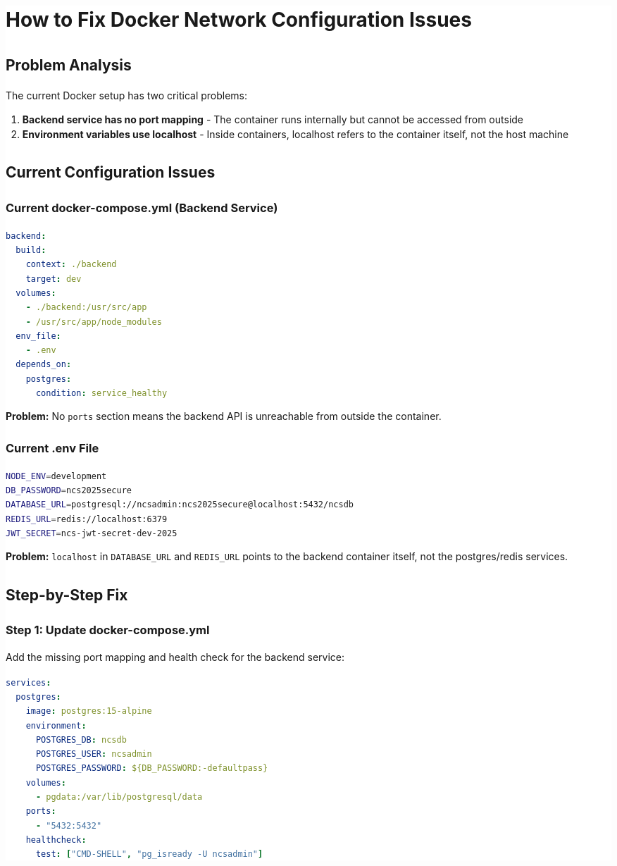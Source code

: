 # How to Fix Docker Network Configuration Issues

## Problem Analysis

The current Docker setup has two critical problems:

1. **Backend service has no port mapping** - The container runs internally but cannot be accessed from outside
2. **Environment variables use localhost** - Inside containers, localhost refers to the container itself, not the host machine

## Current Configuration Issues

### Current docker-compose.yml (Backend Service)
```yaml
backend:
  build:
    context: ./backend
    target: dev
  volumes:
    - ./backend:/usr/src/app
    - /usr/src/app/node_modules
  env_file:
    - .env
  depends_on:
    postgres:
      condition: service_healthy
```

**Problem:** No `ports` section means the backend API is unreachable from outside the container.

### Current .env File
```bash
NODE_ENV=development
DB_PASSWORD=ncs2025secure
DATABASE_URL=postgresql://ncsadmin:ncs2025secure@localhost:5432/ncsdb
REDIS_URL=redis://localhost:6379
JWT_SECRET=ncs-jwt-secret-dev-2025
```

**Problem:** `localhost` in `DATABASE_URL` and `REDIS_URL` points to the backend container itself, not the postgres/redis services.

## Step-by-Step Fix

### Step 1: Update docker-compose.yml

Add the missing port mapping and health check for the backend service:

```yaml
services:
  postgres:
    image: postgres:15-alpine
    environment:
      POSTGRES_DB: ncsdb
      POSTGRES_USER: ncsadmin
      POSTGRES_PASSWORD: ${DB_PASSWORD:-defaultpass}
    volumes:
      - pgdata:/var/lib/postgresql/data
    ports:
      - "5432:5432"
    healthcheck:
      test: ["CMD-SHELL", "pg_isready -U ncsadmin"]
```
